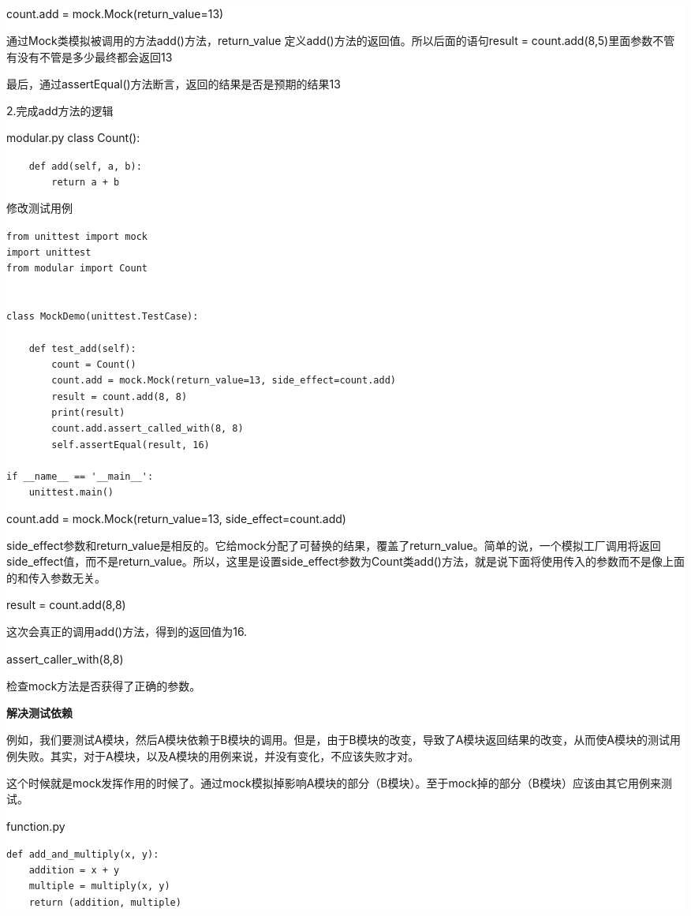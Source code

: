 
count.add = mock.Mock(return_value=13)

通过Mock类模拟被调用的方法add()方法，return_value 定义add()方法的返回值。所以后面的语句result = count.add(8,5)里面参数不管有没有不管是多少最终都会返回13

最后，通过assertEqual()方法断言，返回的结果是否是预期的结果13

2.完成add方法的逻辑

modular.py
	class Count():

	    def add(self, a, b):
	        return a + b

修改测试用例

	from unittest import mock
	import unittest
	from modular import Count
	
	
	class MockDemo(unittest.TestCase):
	
	    def test_add(self):
	        count = Count()
	        count.add = mock.Mock(return_value=13, side_effect=count.add)
	        result = count.add(8, 8)
	        print(result)
	        count.add.assert_called_with(8, 8)
	        self.assertEqual(result, 16)
	
	if __name__ == '__main__':
	    unittest.main()


count.add = mock.Mock(return_value=13, side_effect=count.add)

side_effect参数和return_value是相反的。它给mock分配了可替换的结果，覆盖了return_value。简单的说，一个模拟工厂调用将返回side_effect值，而不是return_value。所以，这里是设置side_effect参数为Count类add()方法，就是说下面将使用传入的参数而不是像上面的和传入参数无关。

result = count.add(8,8)

这次会真正的调用add()方法，得到的返回值为16.

assert_caller_with(8,8)

检查mock方法是否获得了正确的参数。

**解决测试依赖**

例如，我们要测试A模块，然后A模块依赖于B模块的调用。但是，由于B模块的改变，导致了A模块返回结果的改变，从而使A模块的测试用例失败。其实，对于A模块，以及A模块的用例来说，并没有变化，不应该失败才对。

这个时候就是mock发挥作用的时候了。通过mock模拟掉影响A模块的部分（B模块）。至于mock掉的部分（B模块）应该由其它用例来测试。

function.py

	def add_and_multiply(x, y):
	    addition = x + y
	    multiple = multiply(x, y)
	    return (addition, multiple)
